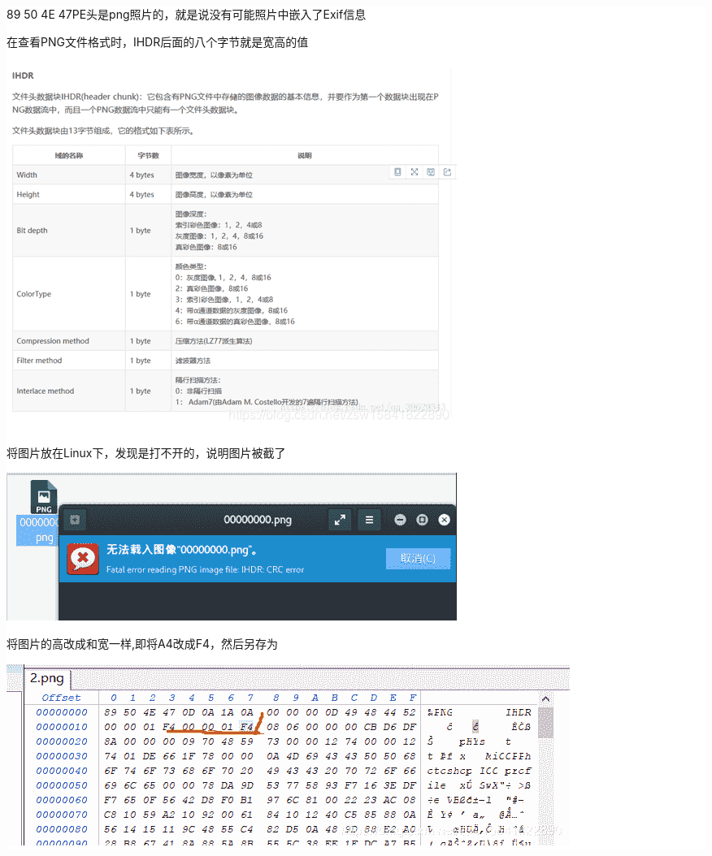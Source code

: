 89 50 4E 47PE头是png照片的，就是说没有可能照片中嵌入了Exif信息

在查看PNG文件格式时，IHDR后面的八个字节就是宽高的值

![](img/59dfcd6cc92a8e1c7521b3a060b59e23.png)

将图片放在Linux下，发现是打不开的，说明图片被截了

![](img/06bb9732738572b448b469eaf4bc5a5f.png)

将图片的高改成和宽一样,即将A4改成F4，然后另存为

![](img/4da2042249fd49881dd72df4df9d8725.png)

